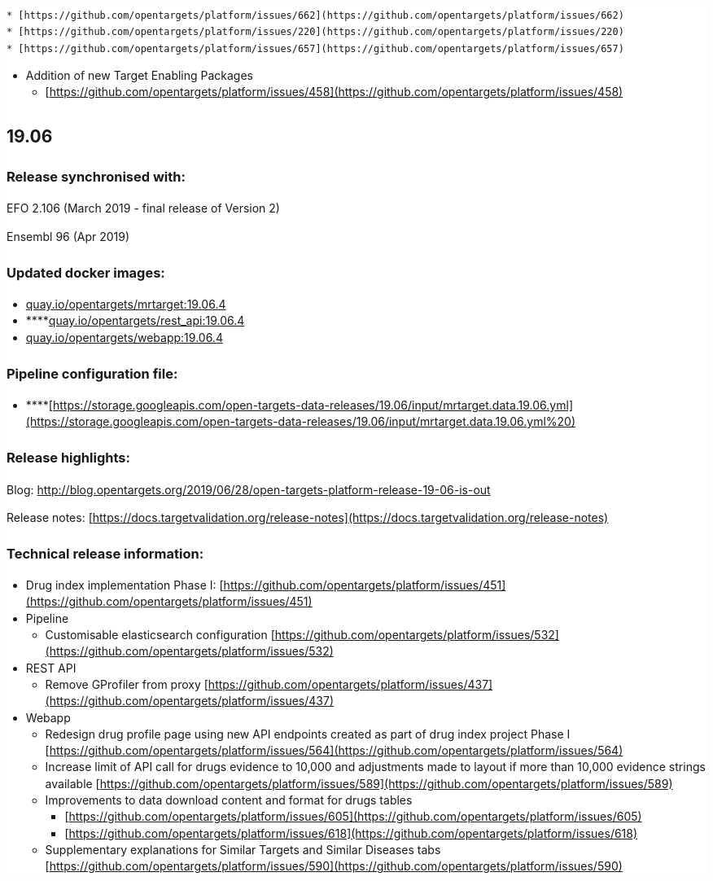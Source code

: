     * [https://github.com/opentargets/platform/issues/662](https://github.com/opentargets/platform/issues/662)
    * [https://github.com/opentargets/platform/issues/220](https://github.com/opentargets/platform/issues/220)
    * [https://github.com/opentargets/platform/issues/657](https://github.com/opentargets/platform/issues/657)
  * Addition of new Target Enabling Packages
    * [https://github.com/opentargets/platform/issues/458](https://github.com/opentargets/platform/issues/458)

## **19.06**

### **Release synchronised with:**

EFO 2.106 \(March 2019 - final release of Version 2\)

Ensembl 96 \(Apr 2019\)

### Updated docker images:

* [quay.io/opentargets/mrtarget:19.06.4](https://quay.io/repository/opentargets/mrtarget?tag=19.06.4&tab=tags)
* \*\*\*\*[quay.io/opentargets/rest\_api:19.06.4](https://quay.io/repository/opentargets/rest_api?tag=19.06.4&tab=tags)
* [quay.io/opentargets/webapp:19.06.4](https://quay.io/repository/opentargets/webapp?tag=19.06.4&tab=tags)

### Pipeline configuration file:

* \*\*\*\*[https://storage.googleapis.com/open-targets-data-releases/19.06/input/mrtarget.data.19.06.yml](https://storage.googleapis.com/open-targets-data-releases/19.06/input/mrtarget.data.19.06.yml%20) 

### Release highlights:

Blog: [http://blog.opentargets.org/2019/06/28/open-targets-platform-release-19-06-is-out ](http://blog.opentargets.org/2019/06/28/open-targets-platform-release-19-06-is-out%20)

Release notes: [https://docs.targetvalidation.org/release-notes](https://docs.targetvalidation.org/release-notes)

### Technical release information:

* Drug index implementation Phase I: [https://github.com/opentargets/platform/issues/451](https://github.com/opentargets/platform/issues/451)
* Pipeline
  * Customisable elasticsearch configuration  [https://github.com/opentargets/platform/issues/532](https://github.com/opentargets/platform/issues/532)
* REST API
  * Remove GProfiler from proxy [https://github.com/opentargets/platform/issues/437](https://github.com/opentargets/platform/issues/437)
* Webapp
  * Redesign drug profile page using new API endpoints created as part of drug index project Phase I [https://github.com/opentargets/platform/issues/564](https://github.com/opentargets/platform/issues/564)
  * Increase limit of API call for drugs evidence to 10,000 and adjustments made to layout if more than 10,000 evidence strings available [https://github.com/opentargets/platform/issues/589](https://github.com/opentargets/platform/issues/589)
  * Improvements to data download content and format for drugs tables
    * [https://github.com/opentargets/platform/issues/605](https://github.com/opentargets/platform/issues/605)
    * [https://github.com/opentargets/platform/issues/618](https://github.com/opentargets/platform/issues/618)
  * Supplementary explanations for Similar Targets and Similar Diseases tabs [https://github.com/opentargets/platform/issues/590](https://github.com/opentargets/platform/issues/590)